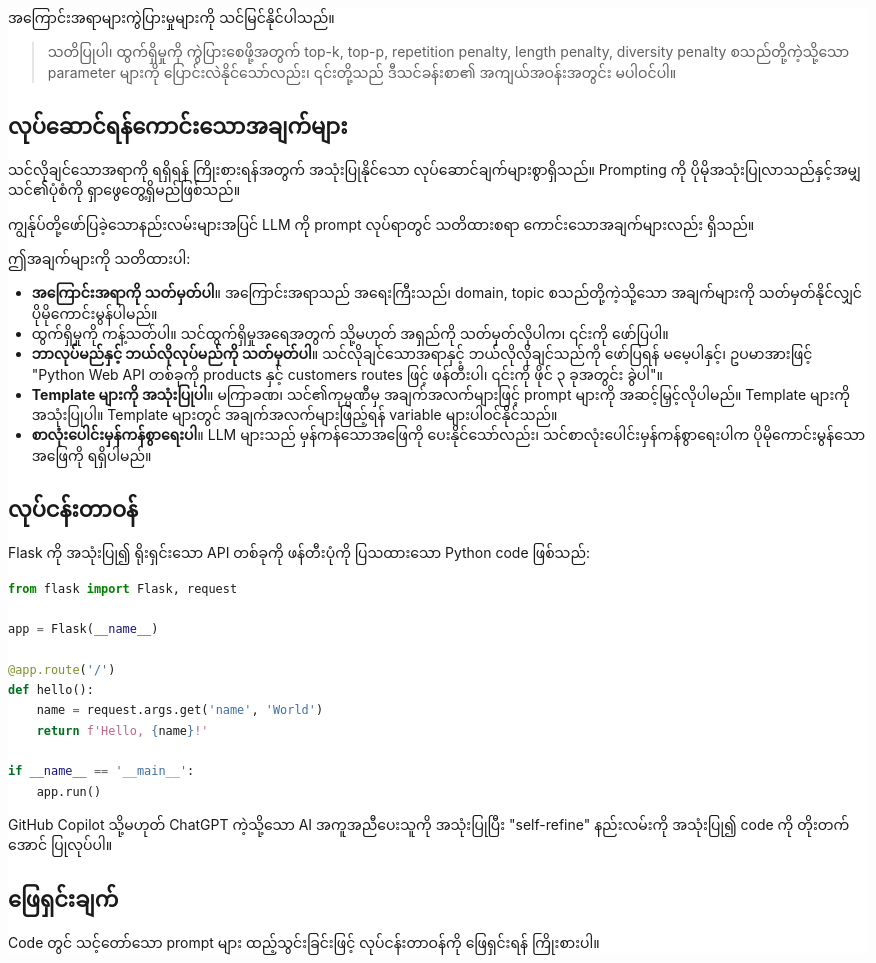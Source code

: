 အကြောင်းအရာများကွဲပြားမှုများကို သင်မြင်နိုင်ပါသည်။

> သတိပြုပါ၊ ထွက်ရှိမှုကို ကွဲပြားစေဖို့အတွက် top-k, top-p, repetition penalty, length penalty, diversity penalty စသည်တို့ကဲ့သို့သော parameter များကို ပြောင်းလဲနိုင်သော်လည်း၊ ၎င်းတို့သည် ဒီသင်ခန်းစာ၏ အကျယ်အဝန်းအတွင်း မပါဝင်ပါ။

## လုပ်ဆောင်ရန်ကောင်းသောအချက်များ

သင်လိုချင်သောအရာကို ရရှိရန် ကြိုးစားရန်အတွက် အသုံးပြုနိုင်သော လုပ်ဆောင်ချက်များစွာရှိသည်။ Prompting ကို ပိုမိုအသုံးပြုလာသည်နှင့်အမျှ သင်၏ပုံစံကို ရှာဖွေတွေ့ရှိမည်ဖြစ်သည်။

ကျွန်ုပ်တို့ဖော်ပြခဲ့သောနည်းလမ်းများအပြင် LLM ကို prompt လုပ်ရာတွင် သတိထားစရာ ကောင်းသောအချက်များလည်း ရှိသည်။

ဤအချက်များကို သတိထားပါ:

- **အကြောင်းအရာကို သတ်မှတ်ပါ**။ အကြောင်းအရာသည် အရေးကြီးသည်၊ domain, topic စသည်တို့ကဲ့သို့သော အချက်များကို သတ်မှတ်နိုင်လျှင် ပိုမိုကောင်းမွန်ပါမည်။
- ထွက်ရှိမှုကို ကန့်သတ်ပါ။ သင်ထွက်ရှိမှုအရေအတွက် သို့မဟုတ် အရှည်ကို သတ်မှတ်လိုပါက၊ ၎င်းကို ဖော်ပြပါ။
- **ဘာလုပ်မည်နှင့် ဘယ်လိုလုပ်မည်ကို သတ်မှတ်ပါ**။ သင်လိုချင်သောအရာနှင့် ဘယ်လိုလိုချင်သည်ကို ဖော်ပြရန် မမေ့ပါနှင့်၊ ဥပမာအားဖြင့် "Python Web API တစ်ခုကို products နှင့် customers routes ဖြင့် ဖန်တီးပါ၊ ၎င်းကို ဖိုင် ၃ ခုအတွင်း ခွဲပါ"။
- **Template များကို အသုံးပြုပါ**။ မကြာခဏ၊ သင်၏ကုမ္ပဏီမှ အချက်အလက်များဖြင့် prompt များကို အဆင့်မြှင့်လိုပါမည်။ Template များကို အသုံးပြုပါ။ Template များတွင် အချက်အလက်များဖြည့်ရန် variable များပါဝင်နိုင်သည်။
- **စာလုံးပေါင်းမှန်ကန်စွာရေးပါ**။ LLM များသည် မှန်ကန်သောအဖြေကို ပေးနိုင်သော်လည်း၊ သင်စာလုံးပေါင်းမှန်ကန်စွာရေးပါက ပိုမိုကောင်းမွန်သောအဖြေကို ရရှိပါမည်။

## လုပ်ငန်းတာဝန်

Flask ကို အသုံးပြု၍ ရိုးရှင်းသော API တစ်ခုကို ဖန်တီးပုံကို ပြသထားသော Python code ဖြစ်သည်:

```python
from flask import Flask, request

app = Flask(__name__)

@app.route('/')
def hello():
    name = request.args.get('name', 'World')
    return f'Hello, {name}!'

if __name__ == '__main__':
    app.run()
```

GitHub Copilot သို့မဟုတ် ChatGPT ကဲ့သို့သော AI အကူအညီပေးသူကို အသုံးပြုပြီး "self-refine" နည်းလမ်းကို အသုံးပြု၍ code ကို တိုးတက်အောင် ပြုလုပ်ပါ။

## ဖြေရှင်းချက်

Code တွင် သင့်တော်သော prompt များ ထည့်သွင်းခြင်းဖြင့် လုပ်ငန်းတာဝန်ကို ဖြေရှင်းရန် ကြိုးစားပါ။
